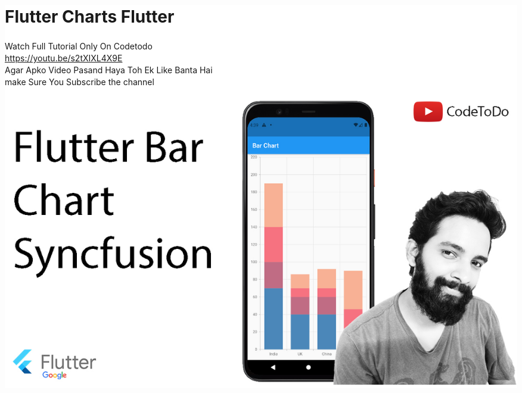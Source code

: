 
# Flutter Charts  Flutter
Watch Full Tutorial Only On Codetodo<br>
https://youtu.be/s2tXIXL4X9E<br>
Agar Apko Video Pasand Haya Toh Ek Like Banta Hai<br> 
make Sure You Subscribe the channel <br>

<img src="screenshot/bar-chart.jpg" style="width:100%">
